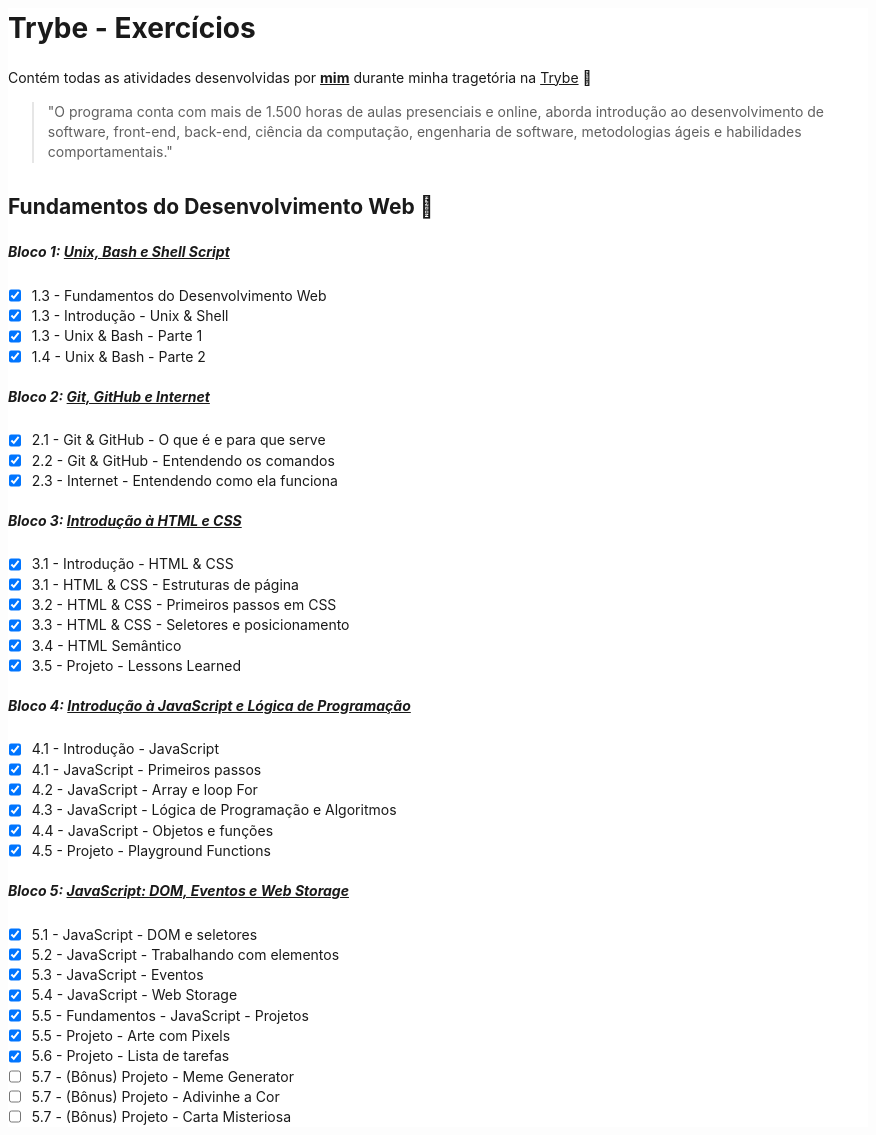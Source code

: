 
# Trybe - Exercícios

Contém todas as atividades desenvolvidas por __[mim](https://www.linkedin.com/in/matheusg18/)__ durante minha tragetória na [Trybe](https://www.betrybe.com/) :rocket:

>"O programa conta com mais de 1.500 horas de aulas presenciais e online, aborda introdução ao desenvolvimento de software, front-end, back-end, ciência da computação, engenharia de software, metodologias ágeis e habilidades comportamentais."

## Fundamentos do Desenvolvimento Web :rocket:

##### Bloco 1: [Unix, Bash e Shell Script](https://github.com/matheusg18/trybe-exercicios/tree/main/fundamentos/bloco-01-unix-e-bash)
- [x] 1.3 - Fundamentos do Desenvolvimento Web
- [x] 1.3 - Introdução - Unix & Shell
- [x] 1.3 - Unix & Bash - Parte 1
- [x] 1.4 - Unix & Bash - Parte 2

##### Bloco 2: [Git, GitHub e Internet](https://github.com/matheusg18/trybe-exercicios/tree/main/fundamentos/bloco-02-git-github-e-internet)
- [x] 2.1 - Git & GitHub  - O que é e para que serve
- [x] 2.2 - Git & GitHub - Entendendo os comandos
- [x] 2.3 - Internet - Entendendo como ela funciona

##### Bloco 3: [Introdução à HTML e CSS](https://github.com/matheusg18/trybe-exercicios/tree/main/fundamentos/bloco-03-introducao-a-html-e-css)
- [x] 3.1 - Introdução - HTML & CSS
- [x] 3.1 - HTML & CSS - Estruturas de página
- [x] 3.2 - HTML & CSS - Primeiros passos em CSS
- [x] 3.3 - HTML & CSS - Seletores e posicionamento
- [x] 3.4 - HTML Semântico
- [x] 3.5 - Projeto - Lessons Learned

##### Bloco 4: [Introdução à JavaScript e Lógica de Programação](https://github.com/matheusg18/trybe-exercicios/tree/main/fundamentos/bloco-04-introducao-a-javascript-e-logica-de-programacao)
- [x] 4.1 - Introdução - JavaScript
- [x] 4.1 - JavaScript - Primeiros passos
- [x] 4.2 - JavaScript - Array e loop For
- [x] 4.3 - JavaScript - Lógica de Programação e Algoritmos
- [x] 4.4 - JavaScript - Objetos e funções
- [x] 4.5 - Projeto - Playground Functions

##### Bloco 5: [JavaScript: DOM, Eventos e Web Storage](https://github.com/matheusg18/trybe-exercicios/tree/main/fundamentos/bloco-05-javascript-dom-eventos-e-web-storage)
- [x] 5.1 - JavaScript - DOM e seletores
- [x] 5.2 - JavaScript - Trabalhando com elementos
- [x] 5.3 - JavaScript - Eventos
- [x] 5.4 - JavaScript - Web Storage
- [x] 5.5 - Fundamentos - JavaScript - Projetos
- [x] 5.5 - Projeto - Arte com Pixels
- [x] 5.6 - Projeto - Lista de tarefas
- [ ] 5.7 - (Bônus) Projeto - Meme Generator
- [ ] 5.7 - (Bônus) Projeto - Adivinhe a Cor
- [ ] 5.7 - (Bônus) Projeto - Carta Misteriosa
